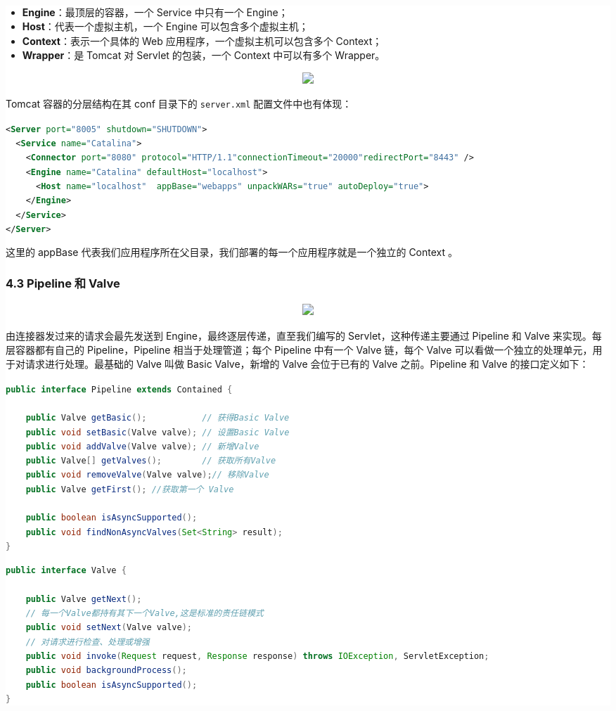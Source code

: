 - **Engine**：最顶层的容器，一个 Service 中只有一个 Engine；
- **Host**：代表一个虚拟主机，一个 Engine 可以包含多个虚拟主机；
- **Context**：表示一个具体的 Web 应用程序，一个虚拟主机可以包含多个 Context；
- **Wrapper**：是 Tomcat 对 Servlet 的包装，一个 Context 中可以有多个 Wrapper。

<div align="center"> <img src="https://gitee.com/heibaiying/Full-Stack-Notes/raw/master/pictures/tomcat_分层结构.png"/> </div>

Tomcat 容器的分层结构在其 conf 目录下的 `server.xml` 配置文件中也有体现：

```xml
<Server port="8005" shutdown="SHUTDOWN">
  <Service name="Catalina">
    <Connector port="8080" protocol="HTTP/1.1"connectionTimeout="20000"redirectPort="8443" />
    <Engine name="Catalina" defaultHost="localhost">
      <Host name="localhost"  appBase="webapps" unpackWARs="true" autoDeploy="true">
    </Engine>
  </Service>
</Server>
```

这里的 appBase 代表我们应用程序所在父目录，我们部署的每一个应用程序就是一个独立的 Context 。

### 4.3 Pipeline 和 Valve

<div align="center"> <img src="https://gitee.com/heibaiying/Full-Stack-Notes/raw/master/pictures/tomcat_多层容器.jpg"/> </div>

由连接器发过来的请求会最先发送到 Engine，最终逐层传递，直至我们编写的 Servlet，这种传递主要通过 Pipeline 和 Valve 来实现。每层容器都有自己的 Pipeline，Pipeline 相当于处理管道；每个 Pipeline 中有一个 Valve 链，每个 Valve 可以看做一个独立的处理单元，用于对请求进行处理。最基础的 Valve 叫做 Basic Valve，新增的 Valve 会位于已有的 Valve 之前。Pipeline 和 Valve 的接口定义如下：

```java
public interface Pipeline extends Contained {

    public Valve getBasic();           // 获得Basic Valve
    public void setBasic(Valve valve); // 设置Basic Valve
    public void addValve(Valve valve); // 新增Valve
    public Valve[] getValves();        // 获取所有Valve
    public void removeValve(Valve valve);// 移除Valve
    public Valve getFirst(); //获取第一个 Valve

    public boolean isAsyncSupported();
    public void findNonAsyncValves(Set<String> result);
}
```

```java
public interface Valve {

    public Valve getNext();
    // 每一个Valve都持有其下一个Valve,这是标准的责任链模式
    public void setNext(Valve valve);
    // 对请求进行检查、处理或增强
    public void invoke(Request request, Response response) throws IOException, ServletException;
    public void backgroundProcess();
    public boolean isAsyncSupported();
}

```
